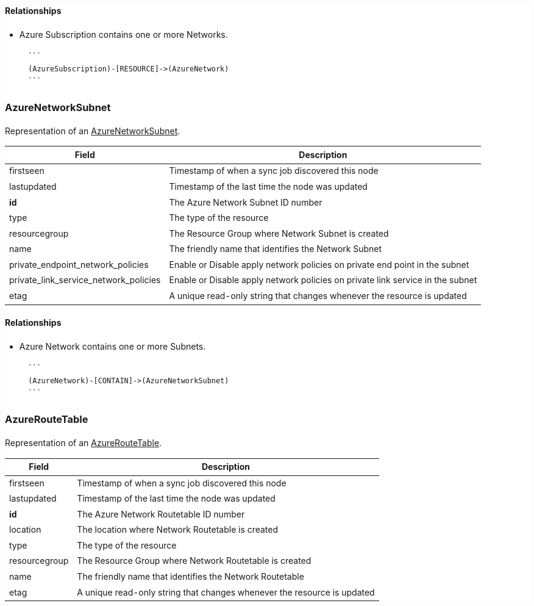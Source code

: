 #### Relationships

- Azure Subscription contains one or more Networks.

        ```
        (AzureSubscription)-[RESOURCE]->(AzureNetwork)
        ```

### AzureNetworkSubnet

Representation of an [AzureNetworkSubnet](https://docs.microsoft.com/en-us/rest/api/virtualnetwork/subnets).

| Field                                 | Description                                                                    |
| ------------------------------------- | ------------------------------------------------------------------------------ |
| firstseen                             | Timestamp of when a sync job discovered this node                              |
| lastupdated                           | Timestamp of the last time the node was updated                                |
| **id**                                | The Azure Network Subnet ID number                                             |
| type                                  | The type of the resource                                                       |
| resourcegroup                         | The Resource Group where Network Subnet is created                             |
| name                                  | The friendly name that identifies the Network Subnet                           |
| private_endpoint_network_policies     | Enable or Disable apply network policies on private end point in the subnet    |
| private_link_service_network_policies | Enable or Disable apply network policies on private link service in the subnet |
| etag                                  | A unique read-only string that changes whenever the resource is updated        |

#### Relationships

- Azure Network contains one or more Subnets.

        ```
        (AzureNetwork)-[CONTAIN]->(AzureNetworkSubnet)
        ```

### AzureRouteTable

Representation of an [AzureRouteTable](https://docs.microsoft.com/en-us/rest/api/virtualnetwork/route-tables).

| Field         | Description                                                             |
| ------------- | ----------------------------------------------------------------------- |
| firstseen     | Timestamp of when a sync job discovered this node                       |
| lastupdated   | Timestamp of the last time the node was updated                         |
| **id**        | The Azure Network Routetable ID number                                  |
| location      | The location where Network Routetable is created                        |
| type          | The type of the resource                                                |
| resourcegroup | The Resource Group where Network Routetable is created                  |
| name          | The friendly name that identifies the Network Routetable                |
| etag          | A unique read-only string that changes whenever the resource is updated |
